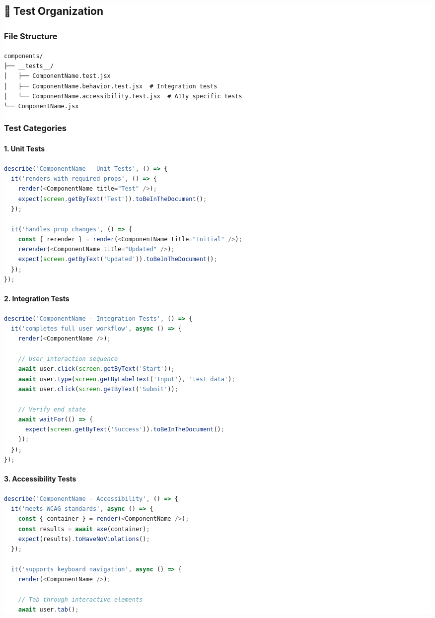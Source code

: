 ## 📝 Test Organization

### File Structure
```
components/
├── __tests__/
│   ├── ComponentName.test.jsx
│   ├── ComponentName.behavior.test.jsx  # Integration tests
│   └── ComponentName.accessibility.test.jsx  # A11y specific tests
└── ComponentName.jsx
```

### Test Categories

#### 1. Unit Tests
```javascript
describe('ComponentName - Unit Tests', () => {
  it('renders with required props', () => {
    render(<ComponentName title="Test" />);
    expect(screen.getByText('Test')).toBeInTheDocument();
  });
  
  it('handles prop changes', () => {
    const { rerender } = render(<ComponentName title="Initial" />);
    rerender(<ComponentName title="Updated" />);
    expect(screen.getByText('Updated')).toBeInTheDocument();
  });
});
```

#### 2. Integration Tests
```javascript
describe('ComponentName - Integration Tests', () => {
  it('completes full user workflow', async () => {
    render(<ComponentName />);
    
    // User interaction sequence
    await user.click(screen.getByText('Start'));
    await user.type(screen.getByLabelText('Input'), 'test data');
    await user.click(screen.getByText('Submit'));
    
    // Verify end state
    await waitFor(() => {
      expect(screen.getByText('Success')).toBeInTheDocument();
    });
  });
});
```

#### 3. Accessibility Tests
```javascript
describe('ComponentName - Accessibility', () => {
  it('meets WCAG standards', async () => {
    const { container } = render(<ComponentName />);
    const results = await axe(container);
    expect(results).toHaveNoViolations();
  });
  
  it('supports keyboard navigation', async () => {
    render(<ComponentName />);
    
    // Tab through interactive elements
    await user.tab();
```